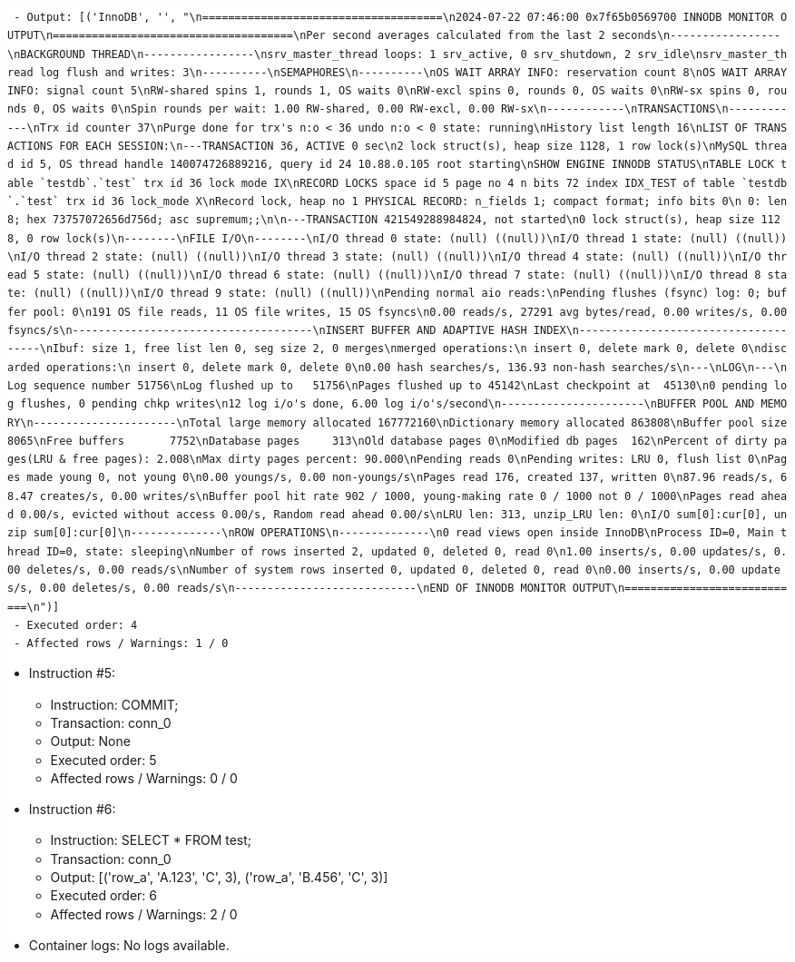      - Output: [('InnoDB', '', "\n=====================================\n2024-07-22 07:46:00 0x7f65b0569700 INNODB MONITOR OUTPUT\n=====================================\nPer second averages calculated from the last 2 seconds\n-----------------\nBACKGROUND THREAD\n-----------------\nsrv_master_thread loops: 1 srv_active, 0 srv_shutdown, 2 srv_idle\nsrv_master_thread log flush and writes: 3\n----------\nSEMAPHORES\n----------\nOS WAIT ARRAY INFO: reservation count 8\nOS WAIT ARRAY INFO: signal count 5\nRW-shared spins 1, rounds 1, OS waits 0\nRW-excl spins 0, rounds 0, OS waits 0\nRW-sx spins 0, rounds 0, OS waits 0\nSpin rounds per wait: 1.00 RW-shared, 0.00 RW-excl, 0.00 RW-sx\n------------\nTRANSACTIONS\n------------\nTrx id counter 37\nPurge done for trx's n:o < 36 undo n:o < 0 state: running\nHistory list length 16\nLIST OF TRANSACTIONS FOR EACH SESSION:\n---TRANSACTION 36, ACTIVE 0 sec\n2 lock struct(s), heap size 1128, 1 row lock(s)\nMySQL thread id 5, OS thread handle 140074726889216, query id 24 10.88.0.105 root starting\nSHOW ENGINE INNODB STATUS\nTABLE LOCK table `testdb`.`test` trx id 36 lock mode IX\nRECORD LOCKS space id 5 page no 4 n bits 72 index IDX_TEST of table `testdb`.`test` trx id 36 lock_mode X\nRecord lock, heap no 1 PHYSICAL RECORD: n_fields 1; compact format; info bits 0\n 0: len 8; hex 73757072656d756d; asc supremum;;\n\n---TRANSACTION 421549288984824, not started\n0 lock struct(s), heap size 1128, 0 row lock(s)\n--------\nFILE I/O\n--------\nI/O thread 0 state: (null) ((null))\nI/O thread 1 state: (null) ((null))\nI/O thread 2 state: (null) ((null))\nI/O thread 3 state: (null) ((null))\nI/O thread 4 state: (null) ((null))\nI/O thread 5 state: (null) ((null))\nI/O thread 6 state: (null) ((null))\nI/O thread 7 state: (null) ((null))\nI/O thread 8 state: (null) ((null))\nI/O thread 9 state: (null) ((null))\nPending normal aio reads:\nPending flushes (fsync) log: 0; buffer pool: 0\n191 OS file reads, 11 OS file writes, 15 OS fsyncs\n0.00 reads/s, 27291 avg bytes/read, 0.00 writes/s, 0.00 fsyncs/s\n-------------------------------------\nINSERT BUFFER AND ADAPTIVE HASH INDEX\n-------------------------------------\nIbuf: size 1, free list len 0, seg size 2, 0 merges\nmerged operations:\n insert 0, delete mark 0, delete 0\ndiscarded operations:\n insert 0, delete mark 0, delete 0\n0.00 hash searches/s, 136.93 non-hash searches/s\n---\nLOG\n---\nLog sequence number 51756\nLog flushed up to   51756\nPages flushed up to 45142\nLast checkpoint at  45130\n0 pending log flushes, 0 pending chkp writes\n12 log i/o's done, 6.00 log i/o's/second\n----------------------\nBUFFER POOL AND MEMORY\n----------------------\nTotal large memory allocated 167772160\nDictionary memory allocated 863808\nBuffer pool size   8065\nFree buffers       7752\nDatabase pages     313\nOld database pages 0\nModified db pages  162\nPercent of dirty pages(LRU & free pages): 2.008\nMax dirty pages percent: 90.000\nPending reads 0\nPending writes: LRU 0, flush list 0\nPages made young 0, not young 0\n0.00 youngs/s, 0.00 non-youngs/s\nPages read 176, created 137, written 0\n87.96 reads/s, 68.47 creates/s, 0.00 writes/s\nBuffer pool hit rate 902 / 1000, young-making rate 0 / 1000 not 0 / 1000\nPages read ahead 0.00/s, evicted without access 0.00/s, Random read ahead 0.00/s\nLRU len: 313, unzip_LRU len: 0\nI/O sum[0]:cur[0], unzip sum[0]:cur[0]\n--------------\nROW OPERATIONS\n--------------\n0 read views open inside InnoDB\nProcess ID=0, Main thread ID=0, state: sleeping\nNumber of rows inserted 2, updated 0, deleted 0, read 0\n1.00 inserts/s, 0.00 updates/s, 0.00 deletes/s, 0.00 reads/s\nNumber of system rows inserted 0, updated 0, deleted 0, read 0\n0.00 inserts/s, 0.00 updates/s, 0.00 deletes/s, 0.00 reads/s\n----------------------------\nEND OF INNODB MONITOR OUTPUT\n============================\n")]
     - Executed order: 4
     - Affected rows / Warnings: 1 / 0
 * Instruction #5:
     - Instruction:  COMMIT;
     - Transaction: conn_0
     - Output: None
     - Executed order: 5
     - Affected rows / Warnings: 0 / 0
 * Instruction #6:
     - Instruction:  SELECT * FROM test;
     - Transaction: conn_0
     - Output: [('row_a', 'A.123', 'C', 3), ('row_a', 'B.456', 'C', 3)]
     - Executed order: 6
     - Affected rows / Warnings: 2 / 0

 * Container logs:
   No logs available.
